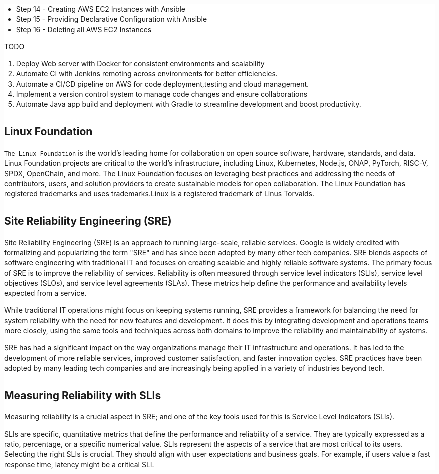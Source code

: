 - Step 14 - Creating AWS EC2 Instances with Ansible
- Step 15 - Providing Declarative Configuration with Ansible
- Step 16 - Deleting all AWS EC2 Instances

TODO 

1. Deploy Web server with Docker for consistent environments and scalability
2. Automate CI with Jenkins remoting across environments for better efficiencies.
3. Automate a CI/CD pipeline on AWS for code deployment,testing and cloud management.
4. Implement a version control system to manage code changes and ensure collaborations
5. Automate Java app build and deployment with Gradle to streamline development and boost productivity.

## Linux Foundation

`The Linux Foundation` is the world’s leading home for collaboration on open source software, hardware, standards, and data. Linux Foundation projects are critical to the world’s infrastructure, including Linux, Kubernetes, Node.js, ONAP, PyTorch, RISC-V, SPDX, OpenChain, and more. The Linux Foundation focuses on leveraging best practices and addressing the needs of contributors, users, and solution providers to create sustainable models for open collaboration. The Linux Foundation has registered trademarks and uses trademarks.Linux is a registered trademark of Linus Torvalds.

## Site Reliability Engineering (SRE)

Site Reliability Engineering (SRE) is an approach to running large-scale, reliable services. Google is widely credited with formalizing and popularizing the term "SRE" and has since been adopted by many other tech companies. SRE blends aspects of software engineering with traditional IT and focuses on creating scalable and highly reliable software systems. The primary focus of SRE is to improve the reliability of services. Reliability is often measured through service level indicators (SLIs), service level objectives (SLOs), and service level agreements (SLAs). These metrics help define the performance and availability levels expected from a service.

While traditional IT operations might focus on keeping systems running, SRE provides a framework for balancing the need for system reliability with the need for new features and development. It does this by integrating development and operations teams more closely, using the same tools and techniques across both domains to improve the reliability and maintainability of systems.

SRE has had a significant impact on the way organizations manage their IT infrastructure and operations. It has led to the development of more reliable services, improved customer satisfaction, and faster innovation cycles. SRE practices have been adopted by many leading tech companies and are increasingly being applied in a variety of industries beyond tech.

## Measuring Reliability with SLIs

Measuring reliability is a crucial aspect in SRE; and one of the key tools used for this is Service Level Indicators (SLIs).

SLIs are specific, quantitative metrics that define the performance and reliability of a service. They are typically expressed as a ratio, percentage, or a specific numerical value. SLIs represent the aspects of a service that are most critical to its users. Selecting the right SLIs is crucial. They should align with user expectations and business goals. For example, if users value a fast response time, latency might be a critical SLI.
